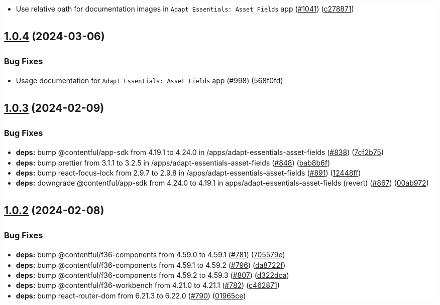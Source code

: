 * Use relative path for documentation images in `Adapt Essentials: Asset Fields` app ([#1041](https://github.com/contentful/marketplace-partner-apps/issues/1041)) ([c278871](https://github.com/contentful/marketplace-partner-apps/commit/c2788717eba001f3ea6d0ef4104fd20c23a6f6a7))

## [1.0.4](https://github.com/contentful/marketplace-partner-apps/compare/adapt-essentials-asset-fields-v1.0.3...adapt-essentials-asset-fields-v1.0.4) (2024-03-06)


### Bug Fixes

* Usage documentation for `Adapt Essentials: Asset Fields` app ([#998](https://github.com/contentful/marketplace-partner-apps/issues/998)) ([568f0fd](https://github.com/contentful/marketplace-partner-apps/commit/568f0fda9ec235918670def8b350dfb1d97213ba))

## [1.0.3](https://github.com/contentful/marketplace-partner-apps/compare/adapt-essentials-asset-fields-v1.0.2...adapt-essentials-asset-fields-v1.0.3) (2024-02-09)


### Bug Fixes

* **deps:** bump @contentful/app-sdk from 4.19.1 to 4.24.0 in /apps/adapt-essentials-asset-fields ([#838](https://github.com/contentful/marketplace-partner-apps/issues/838)) ([7cf2b75](https://github.com/contentful/marketplace-partner-apps/commit/7cf2b757188dec4ecf40cdc9f83db5560eae3eed))
* **deps:** bump prettier from 3.1.1 to 3.2.5 in /apps/adapt-essentials-asset-fields ([#848](https://github.com/contentful/marketplace-partner-apps/issues/848)) ([bab8b6f](https://github.com/contentful/marketplace-partner-apps/commit/bab8b6fb2b5b5ef64e39953db5ff010035a02542))
* **deps:** bump react-focus-lock from 2.9.7 to 2.9.8 in /apps/adapt-essentials-asset-fields ([#891](https://github.com/contentful/marketplace-partner-apps/issues/891)) ([12448ff](https://github.com/contentful/marketplace-partner-apps/commit/12448ff6f781912be7361e5ca5e471c07e6f689e))
* **deps:** downgrade @contentful/app-sdk from 4.24.0 to 4.19.1 in apps/adapt-essentials-asset-fields (revert) ([#867](https://github.com/contentful/marketplace-partner-apps/issues/867)) ([00ab972](https://github.com/contentful/marketplace-partner-apps/commit/00ab972876095c6d476d89aa98f4e6401ecb6fcc))

## [1.0.2](https://github.com/contentful/marketplace-partner-apps/compare/adapt-essentials-asset-fields-v1.0.1...adapt-essentials-asset-fields-v1.0.2) (2024-02-08)


### Bug Fixes

* **deps:** bump @contentful/f36-components from 4.59.0 to 4.59.1 ([#781](https://github.com/contentful/marketplace-partner-apps/issues/781)) ([705579e](https://github.com/contentful/marketplace-partner-apps/commit/705579ebb5877c131fd175d0e6e88f436b341828))
* **deps:** bump @contentful/f36-components from 4.59.1 to 4.59.2 ([#796](https://github.com/contentful/marketplace-partner-apps/issues/796)) ([da8722f](https://github.com/contentful/marketplace-partner-apps/commit/da8722f141ad36536e49c99650fa6c3dbb968e4e))
* **deps:** bump @contentful/f36-components from 4.59.2 to 4.59.3 ([#807](https://github.com/contentful/marketplace-partner-apps/issues/807)) ([d322dca](https://github.com/contentful/marketplace-partner-apps/commit/d322dcae260d083a635da8bce357393fa9f2886a))
* **deps:** bump @contentful/f36-workbench from 4.21.0 to 4.21.1 ([#782](https://github.com/contentful/marketplace-partner-apps/issues/782)) ([c462871](https://github.com/contentful/marketplace-partner-apps/commit/c462871f4bceab529dce4d049332d6abd365cff1))
* **deps:** bump react-router-dom from 6.21.3 to 6.22.0 ([#790](https://github.com/contentful/marketplace-partner-apps/issues/790)) ([01965ce](https://github.com/contentful/marketplace-partner-apps/commit/01965cec9826ef1fff8684ba73731a5dc299a0e4))
